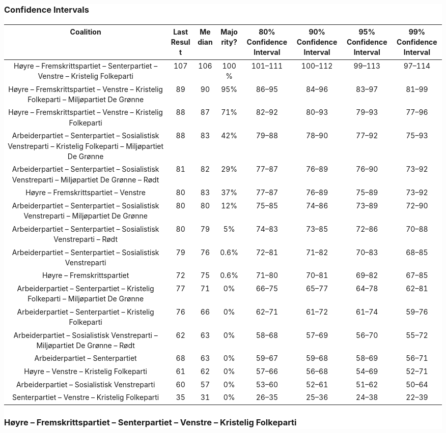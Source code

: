 ### Confidence Intervals

| Coalition | Last Result | Median | Majority? | 80% Confidence Interval | 90% Confidence Interval | 95% Confidence Interval | 99% Confidence Interval |
|:---------:|:-----------:|:------:|:---------:|:-----------------------:|:-----------------------:|:-----------------------:|:-----------------------:|
| Høyre – Fremskrittspartiet – Senterpartiet – Venstre – Kristelig Folkeparti | 107 | 106 | 100% | 101–111 | 100–112 | 99–113 | 97–114 |
| Høyre – Fremskrittspartiet – Venstre – Kristelig Folkeparti – Miljøpartiet De Grønne | 89 | 90 | 95% | 86–95 | 84–96 | 83–97 | 81–99 |
| Høyre – Fremskrittspartiet – Venstre – Kristelig Folkeparti | 88 | 87 | 71% | 82–92 | 80–93 | 79–93 | 77–96 |
| Arbeiderpartiet – Senterpartiet – Sosialistisk Venstreparti – Kristelig Folkeparti – Miljøpartiet De Grønne | 88 | 83 | 42% | 79–88 | 78–90 | 77–92 | 75–93 |
| Arbeiderpartiet – Senterpartiet – Sosialistisk Venstreparti – Miljøpartiet De Grønne – Rødt | 81 | 82 | 29% | 77–87 | 76–89 | 76–90 | 73–92 |
| Høyre – Fremskrittspartiet – Venstre | 80 | 83 | 37% | 77–87 | 76–89 | 75–89 | 73–92 |
| Arbeiderpartiet – Senterpartiet – Sosialistisk Venstreparti – Miljøpartiet De Grønne | 80 | 80 | 12% | 75–85 | 74–86 | 73–89 | 72–90 |
| Arbeiderpartiet – Senterpartiet – Sosialistisk Venstreparti – Rødt | 80 | 79 | 5% | 74–83 | 73–85 | 72–86 | 70–88 |
| Arbeiderpartiet – Senterpartiet – Sosialistisk Venstreparti | 79 | 76 | 0.6% | 72–81 | 71–82 | 70–83 | 68–85 |
| Høyre – Fremskrittspartiet | 72 | 75 | 0.6% | 71–80 | 70–81 | 69–82 | 67–85 |
| Arbeiderpartiet – Senterpartiet – Kristelig Folkeparti – Miljøpartiet De Grønne | 77 | 71 | 0% | 66–75 | 65–77 | 64–78 | 62–81 |
| Arbeiderpartiet – Senterpartiet – Kristelig Folkeparti | 76 | 66 | 0% | 62–71 | 61–72 | 61–74 | 59–76 |
| Arbeiderpartiet – Sosialistisk Venstreparti – Miljøpartiet De Grønne – Rødt | 62 | 63 | 0% | 58–68 | 57–69 | 56–70 | 55–72 |
| Arbeiderpartiet – Senterpartiet | 68 | 63 | 0% | 59–67 | 59–68 | 58–69 | 56–71 |
| Høyre – Venstre – Kristelig Folkeparti | 61 | 62 | 0% | 57–66 | 56–68 | 54–69 | 52–71 |
| Arbeiderpartiet – Sosialistisk Venstreparti | 60 | 57 | 0% | 53–60 | 52–61 | 51–62 | 50–64 |
| Senterpartiet – Venstre – Kristelig Folkeparti | 35 | 31 | 0% | 26–35 | 25–36 | 24–38 | 22–39 |

### Høyre – Fremskrittspartiet – Senterpartiet – Venstre – Kristelig Folkeparti
